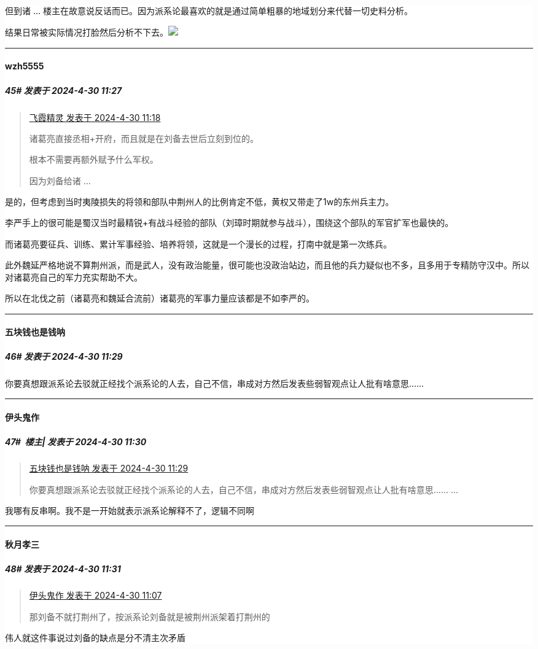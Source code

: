 但到诸 ...</blockquote>
楼主在故意说反话而已。因为派系论最喜欢的就是通过简单粗暴的地域划分来代替一切史料分析。

结果日常被实际情况打脸然后分析不下去。<img src="https://static.saraba1st.com/image/smiley/face2017/018.png" referrerpolicy="no-referrer">

*****

####  wzh5555  
##### 45#       发表于 2024-4-30 11:27

<blockquote><a href="httphttps://bbs.saraba1st.com/2b/forum.php?mod=redirect&amp;goto=findpost&amp;pid=64769694&amp;ptid=2181988" target="_blank">飞霞精灵 发表于 2024-4-30 11:18</a>

诸葛亮直接丞相+开府，而且就是在刘备去世后立刻到位的。

根本不需要再额外赋予什么军权。

因为刘备给诸 ...</blockquote>
是的，但考虑到当时夷陵损失的将领和部队中荆州人的比例肯定不低，黄权又带走了1w的东州兵主力。

李严手上的很可能是蜀汉当时最精锐+有战斗经验的部队（刘璋时期就参与战斗），围绕这个部队的军官扩军也最快的。

而诸葛亮要征兵、训练、累计军事经验、培养将领，这就是一个漫长的过程，打南中就是第一次练兵。

此外魏延严格地说不算荆州派，而是武人，没有政治能量，很可能也没政治站边，而且他的兵力疑似也不多，且多用于专精防守汉中。所以对诸葛亮自己的军力充实帮助不大。

所以在北伐之前（诸葛亮和魏延合流前）诸葛亮的军事力量应该都是不如李严的。

*****

####  五块钱也是钱呐  
##### 46#       发表于 2024-4-30 11:29

你要真想跟派系论去驳就正经找个派系论的人去，自己不信，串成对方然后发表些弱智观点让人批有啥意思……


*****

####  伊头鬼作  
##### 47#         楼主| 发表于 2024-4-30 11:30

<blockquote><a href="httphttps://bbs.saraba1st.com/2b/forum.php?mod=redirect&amp;goto=findpost&amp;pid=64769835&amp;ptid=2181988" target="_blank">五块钱也是钱呐 发表于 2024-4-30 11:29</a>

你要真想跟派系论去驳就正经找个派系论的人去，自己不信，串成对方然后发表些弱智观点让人批有啥意思…… ...</blockquote>
我哪有反串啊。我不是一开始就表示派系论解释不了，逻辑不同啊

*****

####  秋月孝三  
##### 48#       发表于 2024-4-30 11:31

<blockquote><a href="httphttps://bbs.saraba1st.com/2b/forum.php?mod=redirect&amp;goto=findpost&amp;pid=64769564&amp;ptid=2181988" target="_blank">伊头鬼作 发表于 2024-4-30 11:07</a>

那刘备不就打荆州了，按派系论刘备就是被荆州派架着打荆州的</blockquote>
伟人就这件事说过刘备的缺点是分不清主次矛盾
